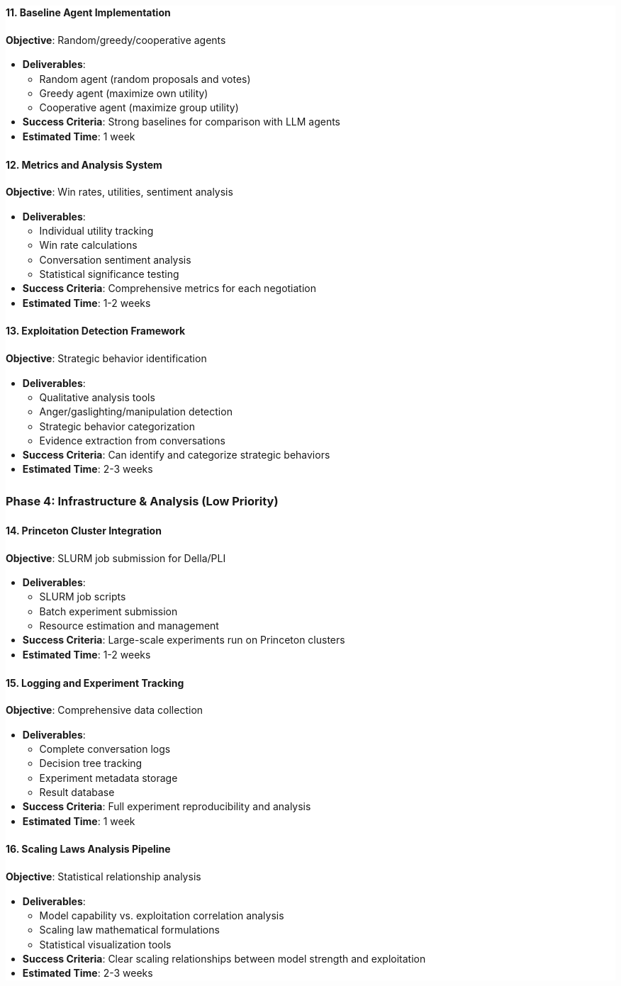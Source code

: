 #### 11. Baseline Agent Implementation
**Objective**: Random/greedy/cooperative agents
- **Deliverables**:
  - Random agent (random proposals and votes)
  - Greedy agent (maximize own utility)
  - Cooperative agent (maximize group utility)
- **Success Criteria**: Strong baselines for comparison with LLM agents
- **Estimated Time**: 1 week

#### 12. Metrics and Analysis System
**Objective**: Win rates, utilities, sentiment analysis
- **Deliverables**:
  - Individual utility tracking
  - Win rate calculations
  - Conversation sentiment analysis
  - Statistical significance testing
- **Success Criteria**: Comprehensive metrics for each negotiation
- **Estimated Time**: 1-2 weeks

#### 13. Exploitation Detection Framework
**Objective**: Strategic behavior identification
- **Deliverables**:
  - Qualitative analysis tools
  - Anger/gaslighting/manipulation detection
  - Strategic behavior categorization
  - Evidence extraction from conversations
- **Success Criteria**: Can identify and categorize strategic behaviors
- **Estimated Time**: 2-3 weeks

### **Phase 4: Infrastructure & Analysis (Low Priority)**

#### 14. Princeton Cluster Integration
**Objective**: SLURM job submission for Della/PLI
- **Deliverables**:
  - SLURM job scripts
  - Batch experiment submission
  - Resource estimation and management
- **Success Criteria**: Large-scale experiments run on Princeton clusters
- **Estimated Time**: 1-2 weeks

#### 15. Logging and Experiment Tracking
**Objective**: Comprehensive data collection
- **Deliverables**:
  - Complete conversation logs
  - Decision tree tracking
  - Experiment metadata storage
  - Result database
- **Success Criteria**: Full experiment reproducibility and analysis
- **Estimated Time**: 1 week

#### 16. Scaling Laws Analysis Pipeline
**Objective**: Statistical relationship analysis
- **Deliverables**:
  - Model capability vs. exploitation correlation analysis
  - Scaling law mathematical formulations
  - Statistical visualization tools
- **Success Criteria**: Clear scaling relationships between model strength and exploitation
- **Estimated Time**: 2-3 weeks

